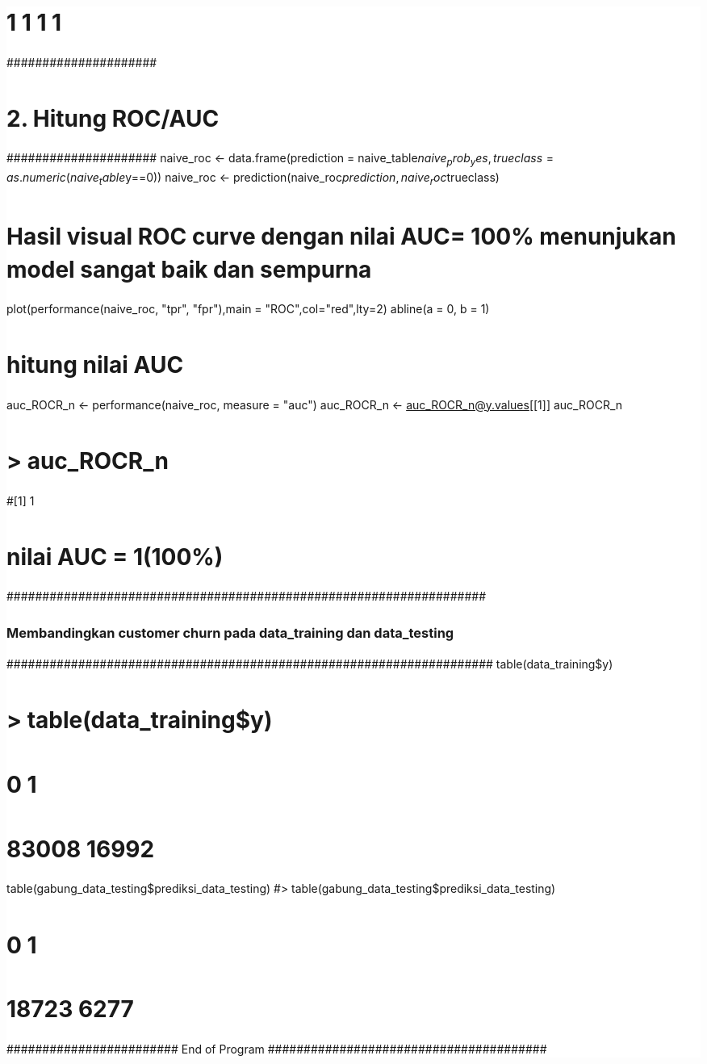 #   <dbl>  <dbl>       <dbl>     <dbl>
#       1        1      1           1         

#####################
# 2. Hitung ROC/AUC
#####################
naive_roc <- data.frame(prediction = naive_table$naive_prob_yes,
                        trueclass = as.numeric(naive_table$y==0))
naive_roc <- prediction(naive_roc$prediction,naive_roc$trueclass) 

# Hasil visual ROC curve dengan nilai AUC= 100% menunjukan model sangat baik dan sempurna
plot(performance(naive_roc, "tpr", "fpr"),main = "ROC",col="red",lty=2)
abline(a = 0, b = 1)

# hitung nilai AUC 
auc_ROCR_n <- performance(naive_roc, measure = "auc")
auc_ROCR_n <- auc_ROCR_n@y.values[[1]]
auc_ROCR_n
# > auc_ROCR_n
#[1] 1
# nilai AUC = 1(100%)

###################################################################
### Membandingkan customer churn pada data_training dan data_testing
####################################################################
table(data_training$y)
# > table(data_training$y)
# 0     1 
# 83008 16992 
table(gabung_data_testing$prediksi_data_testing)
#> table(gabung_data_testing$prediksi_data_testing)
# 0     1 
# 18723  6277 
######################## End of Program #######################################
